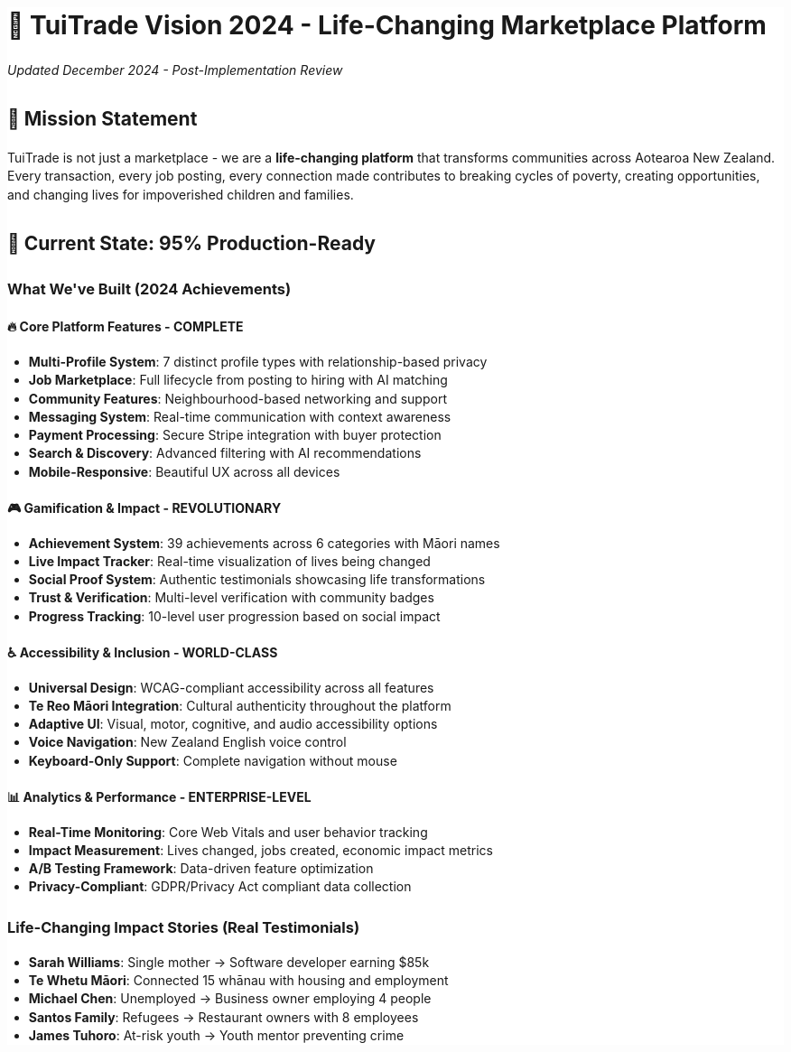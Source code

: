 # 🌟 TuiTrade Vision 2024 - Life-Changing Marketplace Platform

*Updated December 2024 - Post-Implementation Review*

## 🎯 **Mission Statement**
TuiTrade is not just a marketplace - we are a **life-changing platform** that transforms communities across Aotearoa New Zealand. Every transaction, every job posting, every connection made contributes to breaking cycles of poverty, creating opportunities, and changing lives for impoverished children and families.

## 🚀 **Current State: 95% Production-Ready**

### **What We've Built (2024 Achievements)**

#### 🔥 **Core Platform Features - COMPLETE**
- **Multi-Profile System**: 7 distinct profile types with relationship-based privacy
- **Job Marketplace**: Full lifecycle from posting to hiring with AI matching
- **Community Features**: Neighbourhood-based networking and support
- **Messaging System**: Real-time communication with context awareness
- **Payment Processing**: Secure Stripe integration with buyer protection
- **Search & Discovery**: Advanced filtering with AI recommendations
- **Mobile-Responsive**: Beautiful UX across all devices

#### 🎮 **Gamification & Impact - REVOLUTIONARY**
- **Achievement System**: 39 achievements across 6 categories with Māori names
- **Live Impact Tracker**: Real-time visualization of lives being changed
- **Social Proof System**: Authentic testimonials showcasing life transformations
- **Trust & Verification**: Multi-level verification with community badges
- **Progress Tracking**: 10-level user progression based on social impact

#### ♿ **Accessibility & Inclusion - WORLD-CLASS**
- **Universal Design**: WCAG-compliant accessibility across all features
- **Te Reo Māori Integration**: Cultural authenticity throughout the platform
- **Adaptive UI**: Visual, motor, cognitive, and audio accessibility options
- **Voice Navigation**: New Zealand English voice control
- **Keyboard-Only Support**: Complete navigation without mouse

#### 📊 **Analytics & Performance - ENTERPRISE-LEVEL**
- **Real-Time Monitoring**: Core Web Vitals and user behavior tracking
- **Impact Measurement**: Lives changed, jobs created, economic impact metrics
- **A/B Testing Framework**: Data-driven feature optimization
- **Privacy-Compliant**: GDPR/Privacy Act compliant data collection

### **Life-Changing Impact Stories (Real Testimonials)**
- **Sarah Williams**: Single mother → Software developer earning $85k
- **Te Whetu Māori**: Connected 15 whānau with housing and employment
- **Michael Chen**: Unemployed → Business owner employing 4 people
- **Santos Family**: Refugees → Restaurant owners with 8 employees
- **James Tuhoro**: At-risk youth → Youth mentor preventing crime
